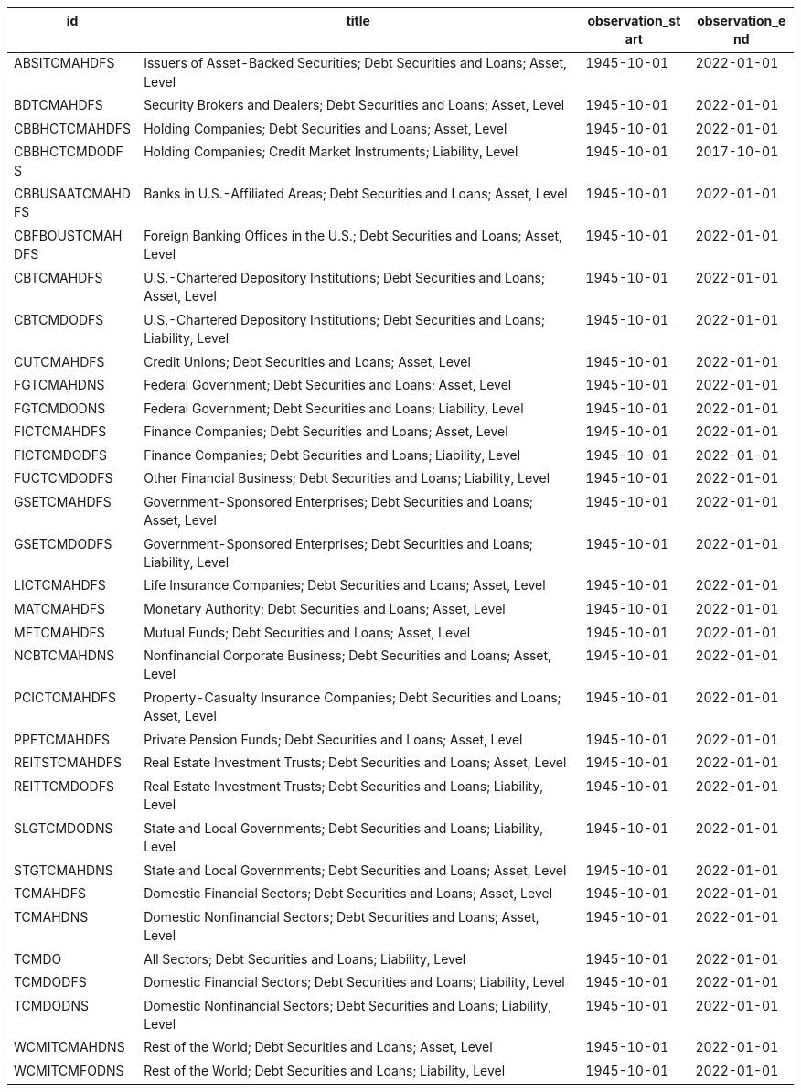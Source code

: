 | id              | title                                                                               | observation_start   | observation_end   |
|-----------------|-------------------------------------------------------------------------------------|---------------------|-------------------|
| ABSITCMAHDFS    | Issuers of Asset-Backed Securities; Debt Securities and Loans; Asset, Level         | 1945-10-01          | 2022-01-01        |
| BDTCMAHDFS      | Security Brokers and Dealers; Debt Securities and Loans; Asset, Level               | 1945-10-01          | 2022-01-01        |
| CBBHCTCMAHDFS   | Holding Companies; Debt Securities and Loans; Asset, Level                          | 1945-10-01          | 2022-01-01        |
| CBBHCTCMDODFS   | Holding Companies; Credit Market Instruments; Liability, Level                      | 1945-10-01          | 2017-10-01        |
| CBBUSAATCMAHDFS | Banks in U.S.-Affiliated Areas; Debt Securities and Loans; Asset, Level             | 1945-10-01          | 2022-01-01        |
| CBFBOUSTCMAHDFS | Foreign Banking Offices in the U.S.; Debt Securities and Loans; Asset, Level        | 1945-10-01          | 2022-01-01        |
| CBTCMAHDFS      | U.S.-Chartered Depository Institutions; Debt Securities and Loans; Asset, Level     | 1945-10-01          | 2022-01-01        |
| CBTCMDODFS      | U.S.-Chartered Depository Institutions; Debt Securities and Loans; Liability, Level | 1945-10-01          | 2022-01-01        |
| CUTCMAHDFS      | Credit Unions; Debt Securities and Loans; Asset, Level                              | 1945-10-01          | 2022-01-01        |
| FGTCMAHDNS      | Federal Government; Debt Securities and Loans; Asset, Level                         | 1945-10-01          | 2022-01-01        |
| FGTCMDODNS      | Federal Government; Debt Securities and Loans; Liability, Level                     | 1945-10-01          | 2022-01-01        |
| FICTCMAHDFS     | Finance Companies; Debt Securities and Loans; Asset, Level                          | 1945-10-01          | 2022-01-01        |
| FICTCMDODFS     | Finance Companies; Debt Securities and Loans; Liability, Level                      | 1945-10-01          | 2022-01-01        |
| FUCTCMDODFS     | Other Financial Business; Debt Securities and Loans; Liability, Level               | 1945-10-01          | 2022-01-01        |
| GSETCMAHDFS     | Government-Sponsored Enterprises; Debt Securities and Loans; Asset, Level           | 1945-10-01          | 2022-01-01        |
| GSETCMDODFS     | Government-Sponsored Enterprises; Debt Securities and Loans; Liability, Level       | 1945-10-01          | 2022-01-01        |
| LICTCMAHDFS     | Life Insurance Companies; Debt Securities and Loans; Asset, Level                   | 1945-10-01          | 2022-01-01        |
| MATCMAHDFS      | Monetary Authority; Debt Securities and Loans; Asset, Level                         | 1945-10-01          | 2022-01-01        |
| MFTCMAHDFS      | Mutual Funds; Debt Securities and Loans; Asset, Level                               | 1945-10-01          | 2022-01-01        |
| NCBTCMAHDNS     | Nonfinancial Corporate Business; Debt Securities and Loans; Asset, Level            | 1945-10-01          | 2022-01-01        |
| PCICTCMAHDFS    | Property-Casualty Insurance Companies; Debt Securities and Loans; Asset, Level      | 1945-10-01          | 2022-01-01        |
| PPFTCMAHDFS     | Private Pension Funds; Debt Securities and Loans; Asset, Level                      | 1945-10-01          | 2022-01-01        |
| REITSTCMAHDFS   | Real Estate Investment Trusts; Debt Securities and Loans; Asset, Level              | 1945-10-01          | 2022-01-01        |
| REITTCMDODFS    | Real Estate Investment Trusts; Debt Securities and Loans; Liability, Level          | 1945-10-01          | 2022-01-01        |
| SLGTCMDODNS     | State and Local Governments; Debt Securities and Loans; Liability, Level            | 1945-10-01          | 2022-01-01        |
| STGTCMAHDNS     | State and Local Governments; Debt Securities and Loans; Asset, Level                | 1945-10-01          | 2022-01-01        |
| TCMAHDFS        | Domestic Financial Sectors; Debt Securities and Loans; Asset, Level                 | 1945-10-01          | 2022-01-01        |
| TCMAHDNS        | Domestic Nonfinancial Sectors; Debt Securities and Loans; Asset, Level              | 1945-10-01          | 2022-01-01        |
| TCMDO           | All Sectors; Debt Securities and Loans; Liability, Level                            | 1945-10-01          | 2022-01-01        |
| TCMDODFS        | Domestic Financial Sectors; Debt Securities and Loans; Liability, Level             | 1945-10-01          | 2022-01-01        |
| TCMDODNS        | Domestic Nonfinancial Sectors; Debt Securities and Loans; Liability, Level          | 1945-10-01          | 2022-01-01        |
| WCMITCMAHDNS    | Rest of the World; Debt Securities and Loans; Asset, Level                          | 1945-10-01          | 2022-01-01        |
| WCMITCMFODNS    | Rest of the World; Debt Securities and Loans; Liability, Level                      | 1945-10-01          | 2022-01-01        |
